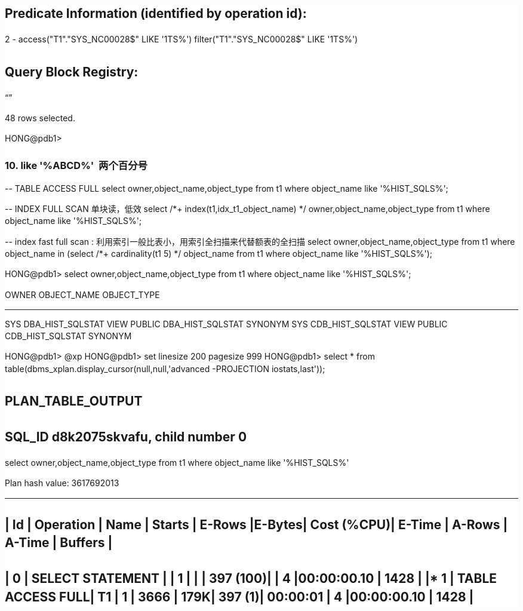 Predicate Information (identified by operation id):
---------------------------------------------------

   2 - access("T1"."SYS_NC00028$" LIKE '1TS%')
       filter("T1"."SYS_NC00028$" LIKE '1TS%')

Query Block Registry:
---------------------

  <q o="2" f="y"><n><![CDATA[SEL$1]]></n><f><h><t><![CDATA[T1]]></t><s><![CDATA[SEL$1]]></s></h></f></q>



48 rows selected.

HONG@pdb1>


### 10. like '%ABCD%'  两个百分号

-- TABLE ACCESS FULL
select owner,object_name,object_type from t1 where object_name like '%HIST_SQLS%';

-- INDEX FULL SCAN 单块读，低效
select /*+ index(t1,idx_t1_object_name) */ owner,object_name,object_type from t1 where object_name like '%HIST_SQLS%';


-- index fast full scan : 利用索引一般比表小，用索引全扫描来代替额表的全扫描
select owner,object_name,object_type from t1 where object_name in
(select /*+ cardinality(t1 5) */ object_name from t1 where object_name like '%HIST_SQLS%');


HONG@pdb1> select owner,object_name,object_type from t1 where object_name like '%HIST_SQLS%';

OWNER  OBJECT_NAME		      OBJECT_TYPE
------ ------------------------------ ---------------
SYS    DBA_HIST_SQLSTAT 	      VIEW
PUBLIC DBA_HIST_SQLSTAT 	      SYNONYM
SYS    CDB_HIST_SQLSTAT 	      VIEW
PUBLIC CDB_HIST_SQLSTAT 	      SYNONYM

HONG@pdb1> @xp
HONG@pdb1> set linesize 200 pagesize 999
HONG@pdb1> select * from table(dbms_xplan.display_cursor(null,null,'advanced -PROJECTION iostats,last'));

PLAN_TABLE_OUTPUT
--------------------------------------------------------------------------------------------------------------------------------------------------------------------------------------------------------
SQL_ID	d8k2075skvafu, child number 0
-------------------------------------
select owner,object_name,object_type from t1 where object_name like
'%HIST_SQLS%'

Plan hash value: 3617692013

--------------------------------------------------------------------------------------------------------------------
| Id  | Operation	  | Name | Starts | E-Rows |E-Bytes| Cost (%CPU)| E-Time   | A-Rows |	A-Time	 | Buffers |
--------------------------------------------------------------------------------------------------------------------
|   0 | SELECT STATEMENT  |	 |	1 |	   |	   |   397 (100)|	   |	  4 |00:00:00.10 |    1428 |
|*  1 |  TABLE ACCESS FULL| T1	 |	1 |   3666 |   179K|   397   (1)| 00:00:01 |	  4 |00:00:00.10 |    1428 |
--------------------------------------------------------------------------------------------------------------------

